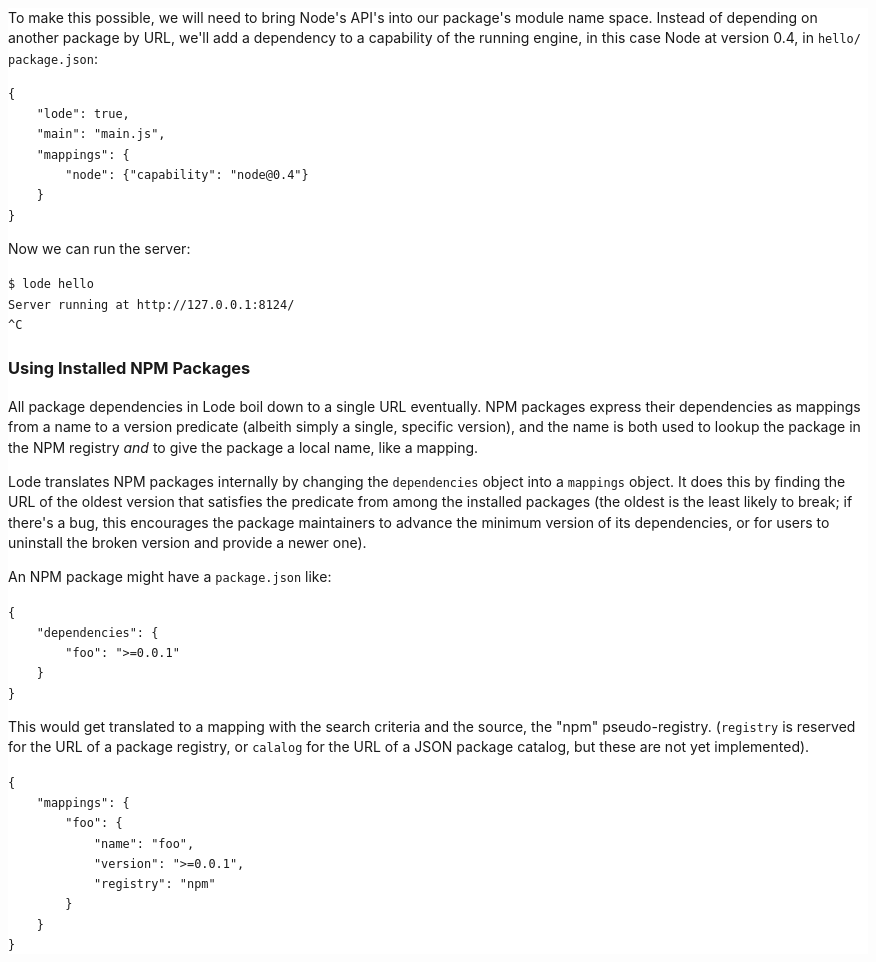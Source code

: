 To make this possible, we will need to bring Node's API's
into our package's module name space.  Instead of depending
on another package by URL, we'll add a dependency to a
capability of the running engine, in this case Node at
version 0.4, in `hello/package.json`:

    {
        "lode": true,
        "main": "main.js",
        "mappings": {
            "node": {"capability": "node@0.4"}
        }
    }

Now we can run the server:

    $ lode hello
    Server running at http://127.0.0.1:8124/
    ^C


### Using Installed NPM Packages

All package dependencies in Lode boil down to a single URL
eventually.  NPM packages express their dependencies as
mappings from a name to a version predicate (albeith simply
a single, specific version), and the name is both used to
lookup the package in the NPM registry *and* to give the
package a local name, like a mapping.

Lode translates NPM packages internally by changing the
`dependencies` object into a `mappings` object.  It does
this by finding the URL of the oldest version that satisfies
the predicate from among the installed packages (the oldest
is the least likely to break; if there's a bug, this
encourages the package maintainers to advance the minimum
version of its dependencies, or for users to uninstall the
broken version and provide a newer one).

An NPM package might have a `package.json` like:

    {
        "dependencies": {
            "foo": ">=0.0.1"
        }
    }

This would get translated to a mapping with the search
criteria and the source, the "npm" pseudo-registry.
(`registry` is reserved for the URL of a package registry,
or `calalog` for the URL of a JSON package catalog, but
these are not yet implemented).

    {
        "mappings": {
            "foo": {
                "name": "foo",
                "version": ">=0.0.1",
                "registry": "npm"
            }
        }
    }
